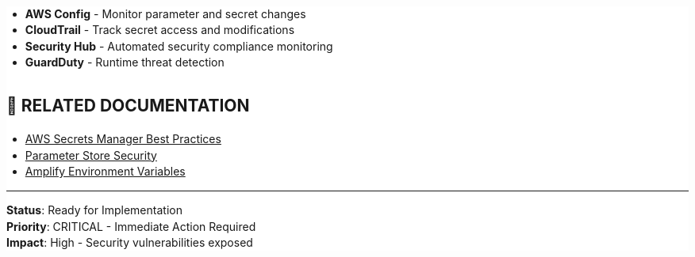 - **AWS Config** - Monitor parameter and secret changes
- **CloudTrail** - Track secret access and modifications
- **Security Hub** - Automated security compliance monitoring
- **GuardDuty** - Runtime threat detection

## 🔗 RELATED DOCUMENTATION

- [AWS Secrets Manager Best Practices](https://docs.aws.amazon.com/secretsmanager/latest/userguide/best-practices.html)
- [Parameter Store Security](https://docs.aws.amazon.com/systems-manager/latest/userguide/systems-manager-parameter-store.html)
- [Amplify Environment Variables](https://docs.amplify.aws/cli/teams/overview/)

---
**Status**: Ready for Implementation  
**Priority**: CRITICAL - Immediate Action Required  
**Impact**: High - Security vulnerabilities exposed
